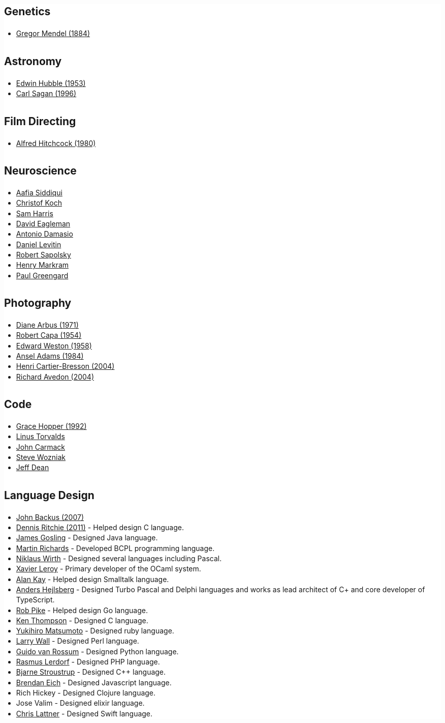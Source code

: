 ## Genetics
- [Gregor Mendel (1884)](http://www.wikiwand.com/en/Gregor_Mendel)

## Astronomy
- [Edwin Hubble (1953)](http://www.wikiwand.com/en/Edwin_Hubble)
- [Carl Sagan (1996)](http://www.wikiwand.com/en/Carl_Sagan)

## Film Directing
- [Alfred Hitchcock (1980)](http://www.wikiwand.com/en/Alfred_Hitchcock)

## Neuroscience
- [Aafia Siddiqui](http://www.wikiwand.com/en/Aafia_Siddiqui)
- [Christof Koch](http://www.wikiwand.com/en/Christof_Koch)
- [Sam Harris](http://www.wikiwand.com/en/Sam_Harris)
- [David Eagleman](http://www.wikiwand.com/en/David_Eagleman)
- [Antonio Damasio](http://www.wikiwand.com/en/Antonio_Damasio)
- [Daniel Levitin](http://www.wikiwand.com/en/Daniel_Levitin)
- [Robert Sapolsky](http://www.wikiwand.com/en/Robert_Sapolsky)
- [Henry Markram](http://www.wikiwand.com/en/Henry_Markram)
- [Paul Greengard](http://www.wikiwand.com/en/Paul_Greengard)

## Photography
- [Diane Arbus (1971)](http://www.wikiwand.com/en/Diane_Arbus)
- [Robert Capa (1954)](http://www.wikiwand.com/en/Robert_Capa)
- [Edward Weston (1958)](http://www.wikiwand.com/en/Edward_Weston)
- [Ansel Adams (1984)](http://www.wikiwand.com/en/Ansel_Adams)
- [Henri Cartier-Bresson (2004)](http://www.wikiwand.com/en/Henri_Cartier-Bresson)
- [Richard Avedon (2004)](http://www.wikiwand.com/en/Richard_Avedon)

## Code
- [Grace Hopper (1992)](http://www.wikiwand.com/en/Grace_Hopper)
- [Linus Torvalds](http://www.wikiwand.com/en/Linus_Torvalds)
- [John Carmack](http://www.wikiwand.com/en/John_Carmack)
- [Steve Wozniak](http://www.wikiwand.com/en/Steve_Wozniak)
- [Jeff Dean](http://www.wikiwand.com/en/Jeff_Dean_(computer_scientist))

## Language Design
- [John Backus (2007)](http://www.wikiwand.com/en/John_Backus)
- [Dennis Ritchie (2011)](http://www.wikiwand.com/en/Dennis_Ritchie) - Helped design C language.
- [James Gosling](http://www.wikiwand.com/en/James_Gosling) - Designed Java language.
- [Martin Richards](http://www.wikiwand.com/en/Martin_Richards_(computer_scientist)) - Developed BCPL programming language.
- [Niklaus Wirth](http://www.wikiwand.com/en/Niklaus_Wirth) - Designed several languages including Pascal.
- [Xavier Leroy](http://www.wikiwand.com/en/Xavier_Leroy) - Primary developer of the OCaml system.
- [Alan Kay](http://www.wikiwand.com/en/Alan_Kay) - Helped design Smalltalk language.
- [Anders Hejlsberg](http://www.wikiwand.com/en/Anders_Hejlsberg) - Designed Turbo Pascal and Delphi languages and works as lead architect of C+ and core developer of TypeScript.
- [Rob Pike](http://www.wikiwand.com/en/Rob_Pike) - Helped design Go language.
- [Ken Thompson](http://www.wikiwand.com/en/Ken_Thompson) - Designed C language.
- [Yukihiro Matsumoto](http://www.wikiwand.com/en/Yukihiro_Matsumoto) - Designed ruby language.
- [Larry Wall](http://www.wikiwand.com/en/Larry_Wall) - Designed Perl language.
- [Guido van Rossum](http://www.wikiwand.com/en/Guido_van_Rossum) - Designed Python language.
- [Rasmus Lerdorf](http://www.wikiwand.com/en/Rasmus_Lerdorf) - Designed PHP language.
- [Bjarne Stroustrup](http://www.wikiwand.com/en/Bjarne_Stroustrup) - Designed C++ language.
- [Brendan Eich](http://www.wikiwand.com/en/Brendan_Eich) - Designed Javascript language.
- Rich Hickey - Designed Clojure language.
- Jose Valim - Designed elixir language.
- [Chris Lattner](http://www.wikiwand.com/en/Chris_Lattner) - Designed Swift language.